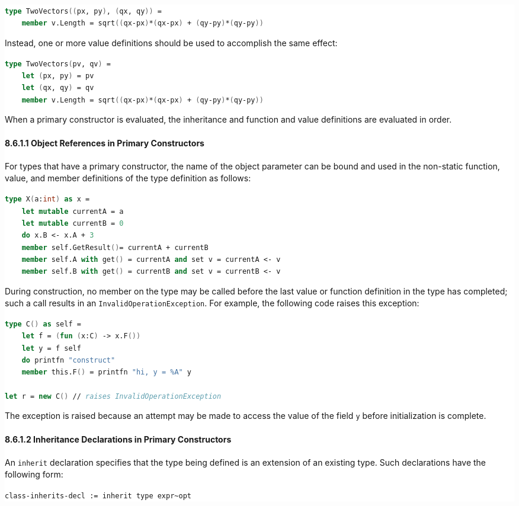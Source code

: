 ```fsharp
type TwoVectors((px, py), (qx, qy)) =
    member v.Length = sqrt((qx-px)*(qx-px) + (qy-py)*(qy-py))
```

Instead, one or more value definitions should be used to accomplish the same effect:

```fsharp
type TwoVectors(pv, qv) =
    let (px, py) = pv
    let (qx, qy) = qv
    member v.Length = sqrt((qx-px)*(qx-px) + (qy-py)*(qy-py))
```

When a primary constructor is evaluated, the inheritance and function and value definitions are
evaluated in order.

#### 8.6.1.1 Object References in Primary Constructors

For types that have a primary constructor, the name of the object parameter can be bound and used
in the non-static function, value, and member definitions of the type definition as follows:

```fsharp
type X(a:int) as x =
    let mutable currentA = a
    let mutable currentB = 0
    do x.B <- x.A + 3
    member self.GetResult()= currentA + currentB
    member self.A with get() = currentA and set v = currentA <- v
    member self.B with get() = currentB and set v = currentB <- v
```

During construction, no member on the type may be called before the last value or function
definition in the type has completed; such a call results in an `InvalidOperationException`. For
example, the following code raises this exception:

```fsharp
type C() as self =
    let f = (fun (x:C) -> x.F())
    let y = f self
    do printfn "construct"
    member this.F() = printfn "hi, y = %A" y

let r = new C() // raises InvalidOperationException
```

The exception is raised because an attempt may be made to access the value of the field `y` before
initialization is complete.

#### 8.6.1.2 Inheritance Declarations in Primary Constructors

An `inherit` declaration specifies that the type being defined is an extension of an existing type. Such
declarations have the following form:

```fsgrammar
class-inherits-decl := inherit type expr~opt
```
